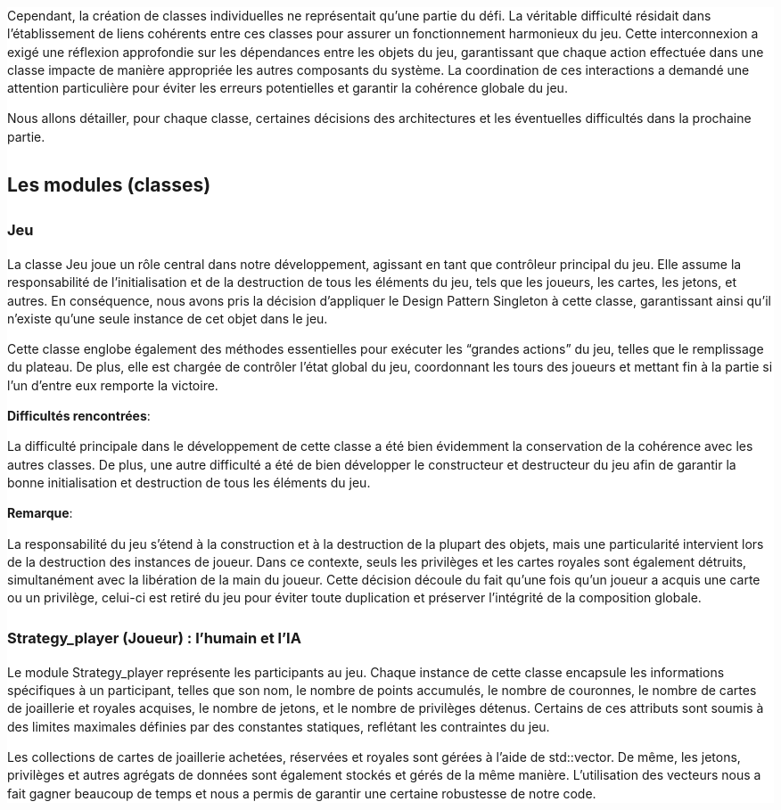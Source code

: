 Cependant, la création de classes individuelles ne représentait qu’une partie du défi. La véritable difficulté résidait dans l’établissement de liens cohérents entre ces classes pour assurer un fonctionnement harmonieux du jeu. Cette interconnexion a exigé une réflexion approfondie sur les dépendances entre les objets du jeu, garantissant que chaque action effectuée dans une classe impacte de manière appropriée les autres composants du système. La coordination de ces interactions a demandé une attention particulière pour éviter les erreurs potentielles et garantir la cohérence globale du jeu.

Nous allons détailler, pour chaque classe, certaines décisions des architectures et les éventuelles difficultés dans la prochaine partie.

## Les modules (classes)

### Jeu

La classe Jeu joue un rôle central dans notre développement, agissant en tant que contrôleur principal du jeu. Elle assume la responsabilité de l’initialisation et de la destruction de tous les éléments du jeu, tels que les joueurs, les cartes, les jetons, et autres. En conséquence, nous avons pris la décision d’appliquer le Design Pattern Singleton à cette classe, garantissant ainsi qu’il n’existe qu’une seule instance de cet objet dans le jeu.

Cette classe englobe également des méthodes essentielles pour exécuter les “grandes actions” du jeu, telles que le remplissage du plateau. De plus, elle est chargée de contrôler l’état global du jeu, coordonnant les tours des joueurs et mettant fin à la partie si l’un d’entre eux remporte la victoire.

**Difficultés rencontrées**:

La difficulté principale dans le développement de cette classe a été bien évidemment la conservation de la cohérence avec les autres classes. De plus, une autre difficulté a été de bien développer le constructeur et destructeur du jeu afin de garantir la bonne initialisation et destruction de tous les éléments du jeu.

**Remarque**:

La responsabilité du jeu s’étend à la construction et à la destruction de la plupart des objets, mais une particularité intervient lors de la destruction des instances de joueur. Dans ce contexte, seuls les privilèges et les cartes royales sont également détruits, simultanément avec la libération de la main du joueur. Cette décision découle du fait qu’une fois qu’un joueur a acquis une carte ou un privilège, celui-ci est retiré du jeu pour éviter toute duplication et préserver l’intégrité de la composition globale.

### Strategy_player (Joueur) : l’humain et l’IA

Le module Strategy_player représente les participants au jeu. Chaque instance de cette classe encapsule les informations spécifiques à un participant, telles que son nom, le nombre de points accumulés, le nombre de couronnes, le nombre de cartes de joaillerie et royales acquises, le nombre de jetons, et le nombre de privilèges détenus. Certains de ces attributs sont soumis à des limites maximales définies par des constantes statiques, reflétant les contraintes du jeu.

Les collections de cartes de joaillerie achetées, réservées et royales sont gérées à l’aide de std::vector. De même, les jetons, privilèges et autres agrégats de données sont également stockés et gérés de la même manière. L’utilisation des vecteurs nous a fait gagner beaucoup de temps et nous a permis de garantir une certaine robustesse de notre code.
